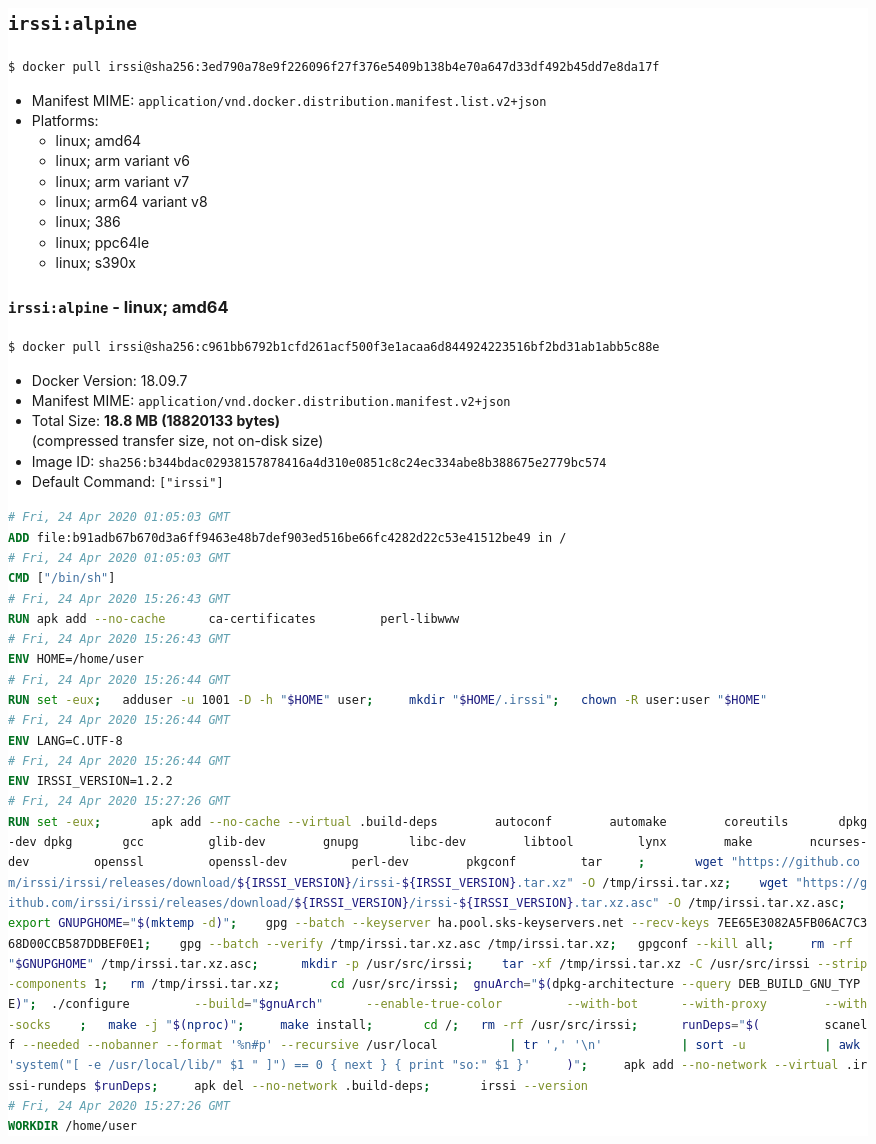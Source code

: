 ## `irssi:alpine`

```console
$ docker pull irssi@sha256:3ed790a78e9f226096f27f376e5409b138b4e70a647d33df492b45dd7e8da17f
```

-	Manifest MIME: `application/vnd.docker.distribution.manifest.list.v2+json`
-	Platforms:
	-	linux; amd64
	-	linux; arm variant v6
	-	linux; arm variant v7
	-	linux; arm64 variant v8
	-	linux; 386
	-	linux; ppc64le
	-	linux; s390x

### `irssi:alpine` - linux; amd64

```console
$ docker pull irssi@sha256:c961bb6792b1cfd261acf500f3e1acaa6d844924223516bf2bd31ab1abb5c88e
```

-	Docker Version: 18.09.7
-	Manifest MIME: `application/vnd.docker.distribution.manifest.v2+json`
-	Total Size: **18.8 MB (18820133 bytes)**  
	(compressed transfer size, not on-disk size)
-	Image ID: `sha256:b344bdac02938157878416a4d310e0851c8c24ec334abe8b388675e2779bc574`
-	Default Command: `["irssi"]`

```dockerfile
# Fri, 24 Apr 2020 01:05:03 GMT
ADD file:b91adb67b670d3a6ff9463e48b7def903ed516be66fc4282d22c53e41512be49 in / 
# Fri, 24 Apr 2020 01:05:03 GMT
CMD ["/bin/sh"]
# Fri, 24 Apr 2020 15:26:43 GMT
RUN apk add --no-cache 		ca-certificates 		perl-libwww
# Fri, 24 Apr 2020 15:26:43 GMT
ENV HOME=/home/user
# Fri, 24 Apr 2020 15:26:44 GMT
RUN set -eux; 	adduser -u 1001 -D -h "$HOME" user; 	mkdir "$HOME/.irssi"; 	chown -R user:user "$HOME"
# Fri, 24 Apr 2020 15:26:44 GMT
ENV LANG=C.UTF-8
# Fri, 24 Apr 2020 15:26:44 GMT
ENV IRSSI_VERSION=1.2.2
# Fri, 24 Apr 2020 15:27:26 GMT
RUN set -eux; 		apk add --no-cache --virtual .build-deps 		autoconf 		automake 		coreutils 		dpkg-dev dpkg 		gcc 		glib-dev 		gnupg 		libc-dev 		libtool 		lynx 		make 		ncurses-dev 		openssl 		openssl-dev 		perl-dev 		pkgconf 		tar 	; 		wget "https://github.com/irssi/irssi/releases/download/${IRSSI_VERSION}/irssi-${IRSSI_VERSION}.tar.xz" -O /tmp/irssi.tar.xz; 	wget "https://github.com/irssi/irssi/releases/download/${IRSSI_VERSION}/irssi-${IRSSI_VERSION}.tar.xz.asc" -O /tmp/irssi.tar.xz.asc; 	export GNUPGHOME="$(mktemp -d)"; 	gpg --batch --keyserver ha.pool.sks-keyservers.net --recv-keys 7EE65E3082A5FB06AC7C368D00CCB587DDBEF0E1; 	gpg --batch --verify /tmp/irssi.tar.xz.asc /tmp/irssi.tar.xz; 	gpgconf --kill all; 	rm -rf "$GNUPGHOME" /tmp/irssi.tar.xz.asc; 		mkdir -p /usr/src/irssi; 	tar -xf /tmp/irssi.tar.xz -C /usr/src/irssi --strip-components 1; 	rm /tmp/irssi.tar.xz; 		cd /usr/src/irssi; 	gnuArch="$(dpkg-architecture --query DEB_BUILD_GNU_TYPE)"; 	./configure 		--build="$gnuArch" 		--enable-true-color 		--with-bot 		--with-proxy 		--with-socks 	; 	make -j "$(nproc)"; 	make install; 		cd /; 	rm -rf /usr/src/irssi; 		runDeps="$( 		scanelf --needed --nobanner --format '%n#p' --recursive /usr/local 			| tr ',' '\n' 			| sort -u 			| awk 'system("[ -e /usr/local/lib/" $1 " ]") == 0 { next } { print "so:" $1 }' 	)"; 	apk add --no-network --virtual .irssi-rundeps $runDeps; 	apk del --no-network .build-deps; 		irssi --version
# Fri, 24 Apr 2020 15:27:26 GMT
WORKDIR /home/user
```